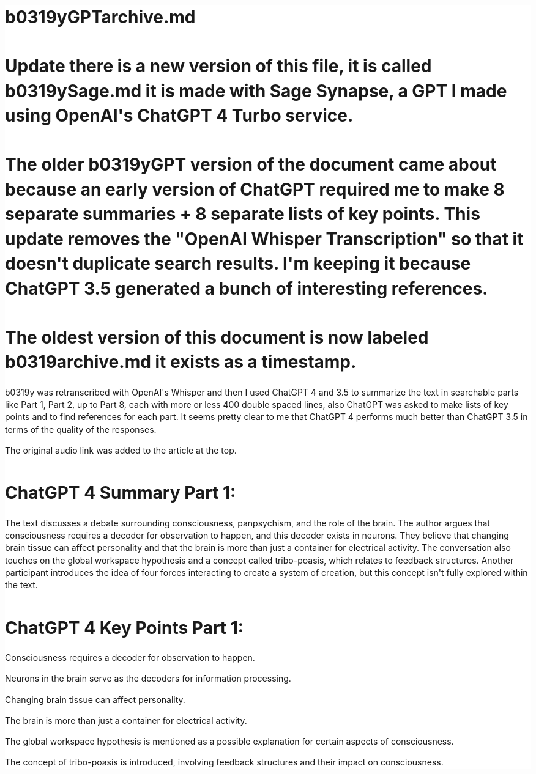 # b0319yGPTarchive.md

# Update there is a new version of this file, it is called b0319ySage.md it is made with Sage Synapse, a GPT I made using OpenAI's ChatGPT 4 Turbo service.

# The older b0319yGPT version of the document came about because an early version of ChatGPT required me to make 8 separate summaries + 8 separate lists of key points. This update removes the "OpenAI Whisper Transcription" so that it doesn't duplicate search results. I'm keeping it because ChatGPT 3.5 generated a bunch of interesting references.

# The oldest version of this document is now labeled b0319archive.md it exists as a timestamp.

b0319y was retranscribed with OpenAI's Whisper and then I used ChatGPT 4 and 3.5 to summarize the text in searchable parts like Part 1, Part 2, up to Part 8, each with more or less 400 double spaced lines, also ChatGPT was asked to make lists of key points and to find references for each part. It seems pretty clear to me that ChatGPT 4 performs much better than ChatGPT 3.5 in terms of the quality of the responses.

The original audio link was added to the article at the top.

# ChatGPT 4 Summary Part 1:
The text discusses a debate surrounding consciousness, panpsychism, and the role of the brain. The author argues that consciousness requires a decoder for observation to happen, and this decoder exists in neurons. They believe that changing brain tissue can affect personality and that the brain is more than just a container for electrical activity. The conversation also touches on the global workspace hypothesis and a concept called tribo-poasis, which relates to feedback structures. Another participant introduces the idea of four forces interacting to create a system of creation, but this concept isn't fully explored within the text.

# ChatGPT 4 Key Points Part 1:
Consciousness requires a decoder for observation to happen.

Neurons in the brain serve as the decoders for information processing.

Changing brain tissue can affect personality.

The brain is more than just a container for electrical activity.

The global workspace hypothesis is mentioned as a possible explanation for certain aspects of consciousness.

The concept of tribo-poasis is introduced, involving feedback structures and their impact on consciousness.
